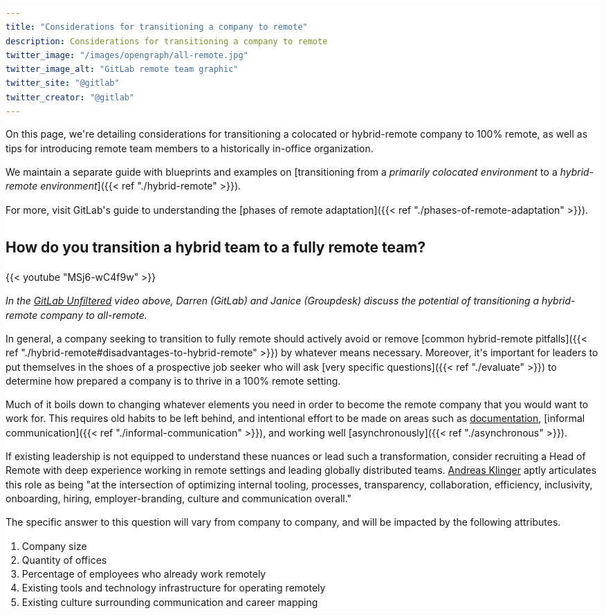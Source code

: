 ```yaml
---
title: "Considerations for transitioning a company to remote"
description: Considerations for transitioning a company to remote
twitter_image: "/images/opengraph/all-remote.jpg"
twitter_image_alt: "GitLab remote team graphic"
twitter_site: "@gitlab"
twitter_creator: "@gitlab"
---
```


On this page, we're detailing considerations for transitioning a colocated or hybrid-remote company to 100% remote, as well as tips for introducing remote team members to a historically in-office organization.

We maintain a separate guide with blueprints and examples on [transitioning from a *primarily colocated environment* to a *hybrid-remote environment*]({{< ref "./hybrid-remote" >}}).

For more, visit GitLab's guide to understanding the [phases of remote adaptation]({{< ref "./phases-of-remote-adaptation" >}}).

## How do you transition a hybrid team to a fully remote team?

{{< youtube "MSj6-wC4f9w" >}}

*In the [GitLab Unfiltered](https://www.youtube.com/channel/UCMtZ0sc1HHNtGGWZFDRTh5A) video above, Darren (GitLab) and Janice (Groupdesk) discuss the potential of transitioning a hybrid-remote company to all-remote.*

In general, a company seeking to transition to fully remote should actively avoid or remove [common hybrid-remote pitfalls]({{< ref "./hybrid-remote#disadvantages-to-hybrid-remote" >}}) by whatever means necessary. Moreover, it's important for leaders to put themselves in the shoes of a prospective job seeker who will ask [very specific questions]({{< ref "./evaluate" >}}) to determine how prepared a company is to thrive in a 100% remote setting.

Much of it boils down to changing whatever elements you need in order to become the remote company that you would want to work for. This requires old habits to be left behind, and intentional effort to be made on areas such as [documentation](./handbook-first), [informal communication]({{< ref "./informal-communication" >}}), and working well [asynchronously]({{< ref "./asynchronous" >}}).

If existing leadership is not equipped to understand these nuances or lead such a transformation, consider recruiting a Head of Remote with deep experience working in remote settings and leading globally distributed teams. [Andreas Klinger](https://twitter.com/andreasklinger/status/1187841403381878785) aptly articulates this role as being "at the intersection of optimizing internal tooling, processes, transparency, collaboration, efficiency, inclusivity, onboarding, hiring, employer-branding, culture and communication overall."

The specific answer to this question will vary from company to company, and will be impacted by the following attributes.

1. Company size
1. Quantity of offices
1. Percentage of employees who already work remotely
1. Existing tools and technology infrastructure for operating remotely
1. Existing culture surrounding communication and career mapping
